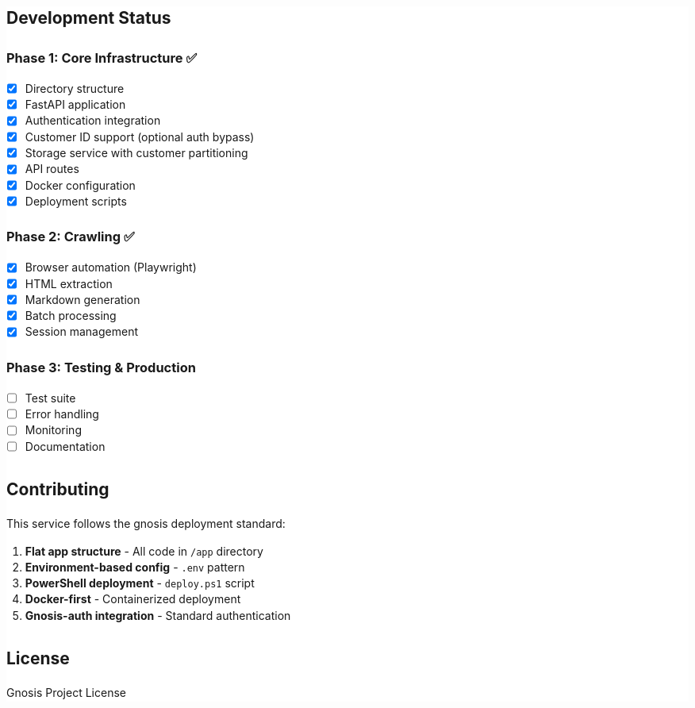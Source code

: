 ## Development Status

### Phase 1: Core Infrastructure ✅
- [x] Directory structure  
- [x] FastAPI application
- [x] Authentication integration
- [x] Customer ID support (optional auth bypass)
- [x] Storage service with customer partitioning
- [x] API routes
- [x] Docker configuration
- [x] Deployment scripts

### Phase 2: Crawling ✅
- [x] Browser automation (Playwright)
- [x] HTML extraction
- [x] Markdown generation  
- [x] Batch processing
- [x] Session management

### Phase 3: Testing & Production
- [ ] Test suite
- [ ] Error handling
- [ ] Monitoring
- [ ] Documentation

## Contributing

This service follows the gnosis deployment standard:
1. **Flat app structure** - All code in `/app` directory
2. **Environment-based config** - `.env` pattern
3. **PowerShell deployment** - `deploy.ps1` script
4. **Docker-first** - Containerized deployment
5. **Gnosis-auth integration** - Standard authentication

## License

Gnosis Project License